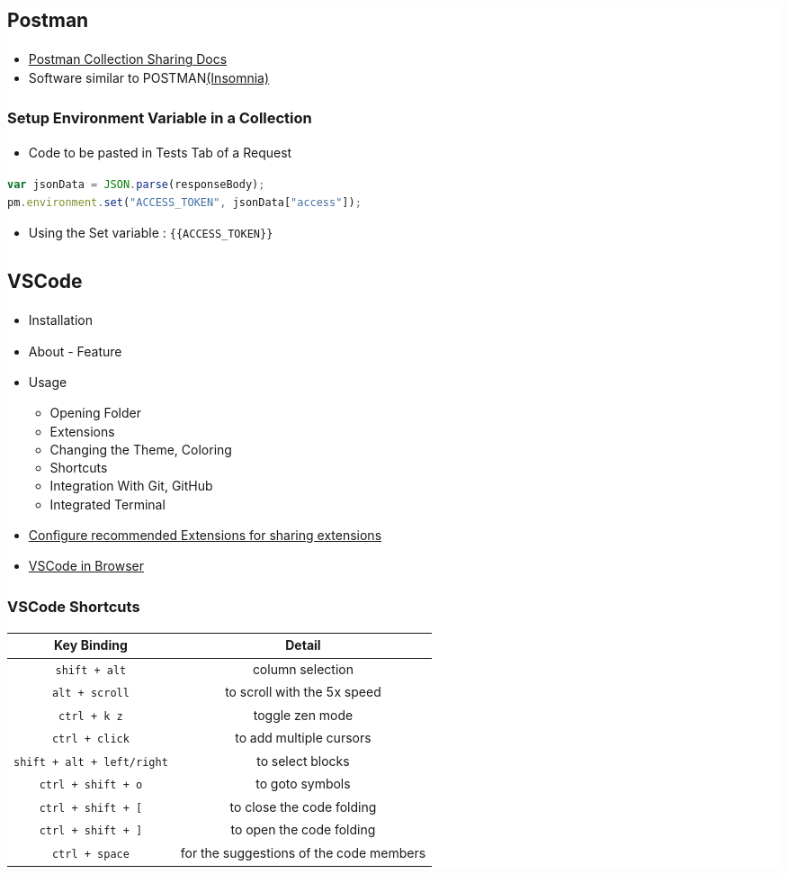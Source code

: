 ## Postman

- [Postman Collection Sharing Docs](https://learning.postman.com/docs/postman/collections/sharing-collections/)
- Software similar to POSTMAN[(Insomnia)](https://support.insomnia.rest)

### Setup Environment Variable in a Collection

- Code to be pasted in Tests Tab of a Request

```js
var jsonData = JSON.parse(responseBody);
pm.environment.set("ACCESS_TOKEN", jsonData["access"]);
```

- Using the Set variable : `{{ACCESS_TOKEN}}`

## VSCode

- Installation
- About - Feature
- Usage

  - Opening Folder
  - Extensions
  - Changing the Theme, Coloring
  - Shortcuts
  - Integration With Git, GitHub
  - Integrated Terminal

- [Configure recommended Extensions for sharing extensions](https://code.visualstudio.com/docs/editor/extension-gallery#_workspace-recommended-extensions)
- [VSCode in Browser](https://enterprise.coder.com/docs)

### VSCode Shortcuts

|        Key Binding         |                 Detail                  |
| :------------------------: | :-------------------------------------: |
|       `shift + alt`        |            column selection             |
|       `alt + scroll`       |       to scroll with the 5x speed       |
|        `ctrl + k z`        |             toggle zen mode             |
|       `ctrl + click`       |         to add multiple cursors         |
| `shift + alt + left/right` |            to select blocks             |
|     `ctrl + shift + o`     |             to goto symbols             |
|     `ctrl + shift + [`     |        to close the code folding        |
|     `ctrl + shift + ]`     |        to open the code folding         |
|       `ctrl + space`       | for the suggestions of the code members |
